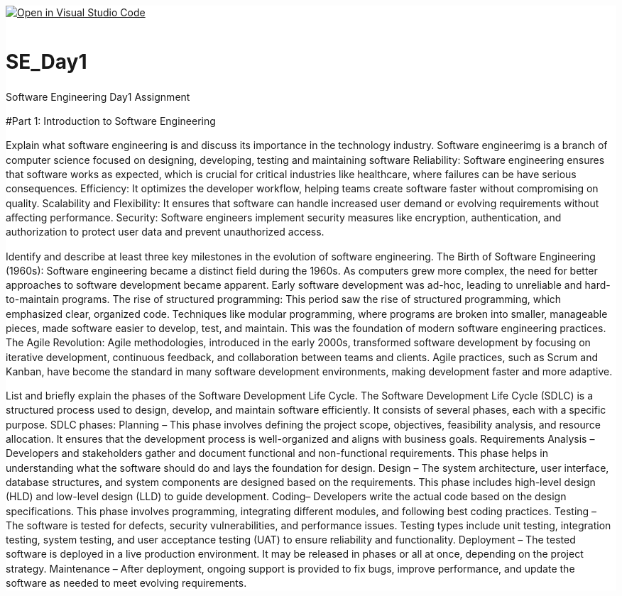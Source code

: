 [![Open in Visual Studio Code](https://classroom.github.com/assets/open-in-vscode-2e0aaae1b6195c2367325f4f02e2d04e9abb55f0b24a779b69b11b9e10269abc.svg)](https://classroom.github.com/online_ide?assignment_repo_id=15597254&assignment_repo_type=AssignmentRepo)
# SE_Day1
Software Engineering Day1 Assignment

#Part 1: Introduction to Software Engineering

Explain what software engineering is and discuss its importance in the technology industry.
Software engineerimg is a branch of computer science focused on designing, developing, testing and maintaining software
Reliability: Software engineering ensures that software works as expected, which is crucial for critical industries like healthcare, where failures can be have serious consequences.
Efficiency: It optimizes the developer workflow, helping teams create software faster without compromising on quality.
Scalability and Flexibility: It ensures that software can handle increased user demand or evolving requirements without affecting performance.
Security: Software engineers implement security measures like encryption, authentication, and authorization to protect user data and prevent unauthorized access.

Identify and describe at least three key milestones in the evolution of software engineering.
The Birth of Software Engineering (1960s):
Software engineering became a distinct field during the 1960s. As computers grew more complex, the need for better approaches to software development became apparent. Early software development was ad-hoc, leading to unreliable and hard-to-maintain programs.
The rise of structured programming:
This period saw the rise of structured programming, which emphasized clear, organized code. Techniques like modular programming, where programs are broken into smaller, manageable pieces, made software easier to develop, test, and maintain. This was the foundation of modern software engineering practices.
The Agile Revolution:
Agile methodologies, introduced in the early 2000s, transformed software development by focusing on iterative development, continuous feedback, and collaboration between teams and clients. Agile practices, such as Scrum and Kanban, have become the standard in many software development environments, making development faster and more adaptive.

List and briefly explain the phases of the Software Development Life Cycle.
The Software Development Life Cycle (SDLC) is a structured process used to design, develop, and maintain software efficiently. It consists of several phases, each with a specific purpose. SDLC phases:
Planning – This phase involves defining the project scope, objectives, feasibility analysis, and resource allocation. It ensures that the development process is well-organized and aligns with business goals.
Requirements Analysis – Developers and stakeholders gather and document functional and non-functional requirements. This phase helps in understanding what the software should do and lays the foundation for design.
Design – The system architecture, user interface, database structures, and system components are designed based on the requirements. This phase includes high-level design (HLD) and low-level design (LLD) to guide development.
Coding– Developers write the actual code based on the design specifications. This phase involves programming, integrating different modules, and following best coding practices.
Testing – The software is tested for defects, security vulnerabilities, and performance issues. Testing types include unit testing, integration testing, system testing, and user acceptance testing (UAT) to ensure reliability and functionality.
Deployment – The tested software is deployed in a live production environment. It may be released in phases or all at once, depending on the project strategy.
Maintenance – After deployment, ongoing support is provided to fix bugs, improve performance, and update the software as needed to meet evolving requirements.
